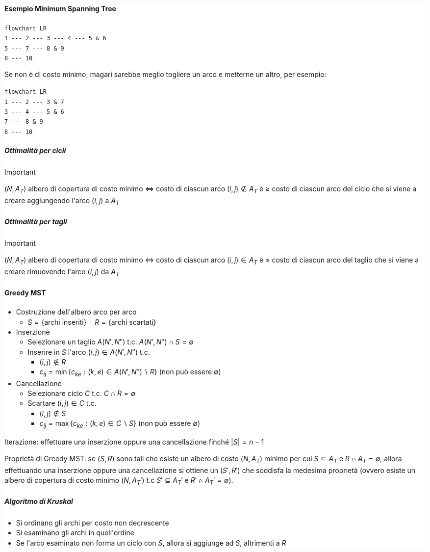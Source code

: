 #### Esempio Minimum Spanning Tree

```mermaid
flowchart LR
1 --- 2 --- 3 --- 4 --- 5 & 6
5 --- 7 --- 8 & 9
8 --- 10
```

Se non è di costo minimo, magari sarebbe meglio togliere un arco e metterne un altro, per esempio:

```mermaid
flowchart LR
1 --- 2 --- 3 & 7
3 --- 4 --- 5 & 6
7 --- 8 & 9
8 --- 10
```

##### Ottimalità per cicli

>[!important]
$(N,A_T)$ albero di copertura di costo minimo
⇔
costo di ciascun arco $(i,j)∉A_T$ è ≥ costo di ciascun arco del ciclo che si viene a creare aggiungendo l'arco $(i,j)$ a $A_T$

##### Ottimalità per tagli

>[!important]
$(N,A_T)$ albero di copertura di costo minimo
⇔
costo di ciascun arco $(i,j)∈A_T$ è ≤ costo di ciascun arco del taglio che si viene a creare rimuovendo l'arco $(i,j)$ da $A_T$

#### Greedy MST

- Costruzione dell'albero arco per arco
	- $S=\{\text{archi inseriti}\} \quad R=\{\text{archi scartati}\}$
- Inserzione
	- Selezionare un taglio $A(N',N'') \text{ t.c. } A(N',N'')∩S=∅$
	- Inserire in $S$ l'arco $(i,j)∈A(N',N'')$ t.c.
		- $(i,j)∉R$
		- $c_{ij}=\min\{c_{ke}:(k,e)∈A(N',N'')∖R\}$ (non può essere ∅)
- Cancellazione
	- Selezionare ciclo $C$ t.c. $C∩R=∅$
	- Scartare $(i,j)∈C$ t.c.
		- $(i,j)∉S$
		- $c_{ij}=\max\{c_{ke}:(k,e)∈C∖S\}$ (non può essere ∅)

Iterazione: effettuare una inserzione oppure una cancellazione finché $|S|=n-1$

Proprietà di Greedy MST: se $(S,R)$ sono tali che esiste un albero di costo $(N,A_T)$ minimo per cui $S⊆A_T$ e $R∩A_T=∅$, allora effettuando una inserzione oppure una cancellazione si ottiene un $(S',R')$ che soddisfa la medesima proprietà (ovvero esiste un albero di copertura di costo minimo $(N,A_T')$ t.c $S'⊆A_T'$ e $R'∩A_T'=∅$).

##### Algoritmo di Kruskal

- Si ordinano gli archi per costo non decrescente
- Si esaminano gli archi in quell'ordine
- Se l'arco esaminato non forma un ciclo con $S$, allora si aggiunge ad $S$, altrimenti a $R$